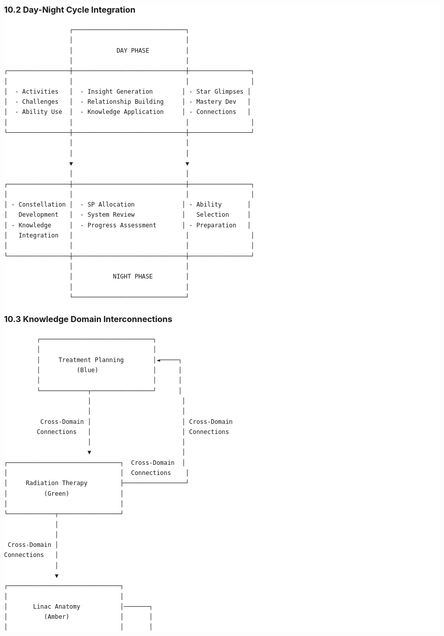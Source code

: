 ### 10.2 Day-Night Cycle Integration

```
                  ┌───────────────────────────────┐
                  │                               │
                  │            DAY PHASE          │
                  │                               │
┌─────────────────┼───────────────────────────────┼─────────────────┐
│                 │                               │                 │
│  - Activities   │  - Insight Generation        │ - Star Glimpses │
│  - Challenges   │  - Relationship Building     │ - Mastery Dev   │
│  - Ability Use  │  - Knowledge Application     │ - Connections   │
│                 │                               │                 │
└─────────────────┼───────────────────────────────┼─────────────────┘
                  │                               │
                  │                               │
                  ▼                               ▼
                  │                               │
┌─────────────────┼───────────────────────────────┼─────────────────┐
│                 │                               │                 │
│ - Constellation │  - SP Allocation             │ - Ability       │
│   Development   │  - System Review             │   Selection     │
│ - Knowledge     │  - Progress Assessment       │ - Preparation   │
│   Integration   │                               │                 │
│                 │                               │                 │
└─────────────────┼───────────────────────────────┼─────────────────┘
                  │                               │
                  │           NIGHT PHASE         │
                  │                               │
                  └───────────────────────────────┘
```

### 10.3 Knowledge Domain Interconnections

```
         ┌───────────────────────────────┐
         │                               │
         │     Treatment Planning        │◄─────┐
         │          (Blue)               │      │
         │                               │      │
         └─────────────┬─────────────────┘      │
                       │                         │
                       │                         │
          Cross-Domain │                         │ Cross-Domain
         Connections   │                         │ Connections
                       │                         │
                       ▼                         │
┌───────────────────────────────┐  Cross-Domain  │
│                               │  Connections    │
│     Radiation Therapy         ├─────────────────┘
│          (Green)              │
│                               │
└─────────────┬─────────────────┘
              │
              │
 Cross-Domain │
Connections   │
              │
              ▼
┌───────────────────────────────┐
│                               │
│       Linac Anatomy           │───────┐
│          (Amber)              │       │
│                               │       │
```